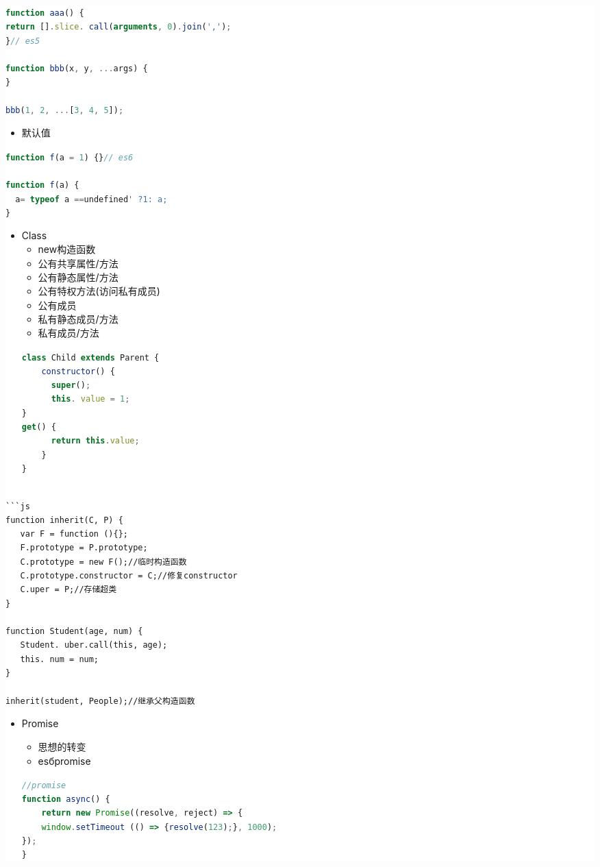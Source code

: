   ```js
  function aaa() {
  return [].slice. call(arguments, 0).join(',');
  }// es5
  
  function bbb(x, y, ...args) {
  }
  
  bbb(1, 2, ...[3, 4, 5]);
  ```
  
  - 默认值
  ```js
  function f(a = 1) {}// es6
  
  function f(a) {
    a= typeof a ==undefined' ?1: a;
  }
  ```
- Class 
  - new构造函数
  - 公有共享属性/方法
  - 公有静态属性/方法
  - 公有特权方法(访问私有成员)
  - 公有成员
  - 私有静态成员/方法
  - 私有成员/方法
  ```js
  class Child extends Parent { 
      constructor() { 
        super();
        this. value = 1;
  } 
  get() { 
        return this.value;
      }  
  }
 ```
 
 ```js
 function inherit(C, P) { 
    var F = function (){};
    F.prototype = P.prototype;
    C.prototype = new F();//临时构造函数
    C.prototype.constructor = C;//修复constructor
    C.uper = P;//存储超类
 }
 
 function Student(age, num) { 
    Student. uber.call(this, age);
    this. num = num;
 }
 
 inherit(student, People);//继承父构造函数
 
  ```
- Promise
  - 思想的转变
  - esбpromise
  ```js
  //promise
  function async() { 
      return new Promise((resolve, reject) => { 
      window.setTimeout (() => {resolve(123);}, 1000);
  });
  } 
  ```

  [a + 1]: 3, 